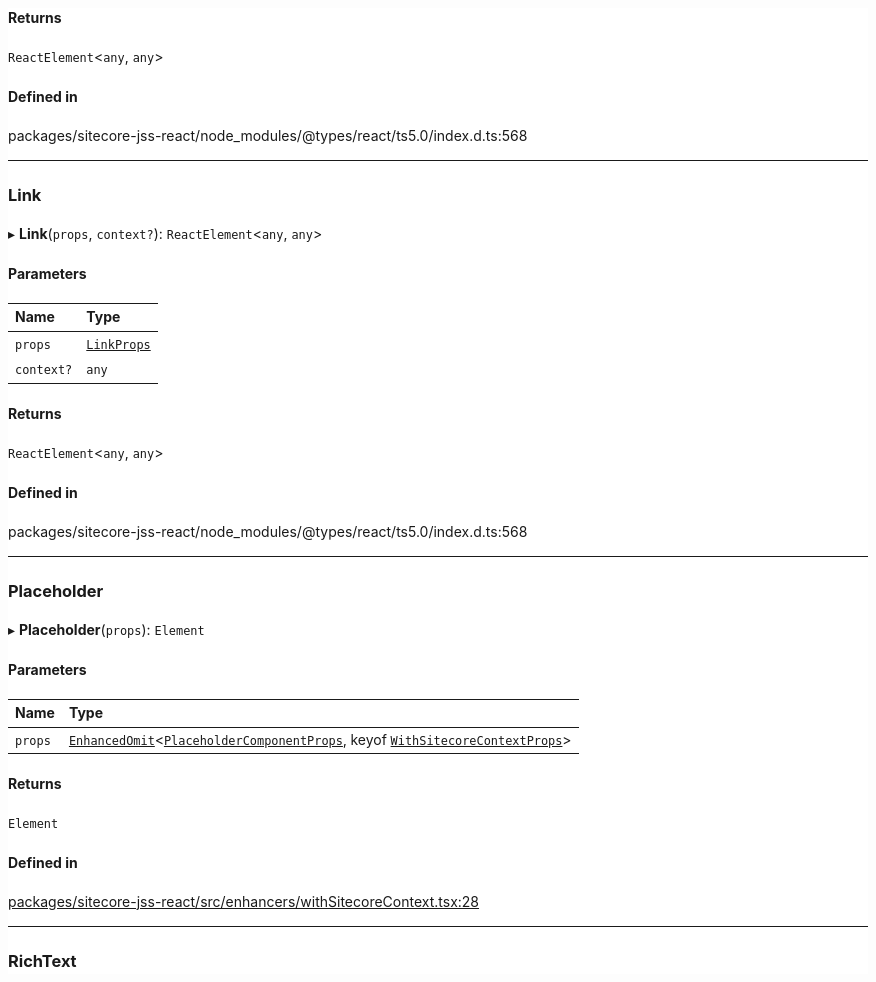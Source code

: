 #### Returns

`ReactElement`\<`any`, `any`\>

#### Defined in

packages/sitecore-jss-react/node_modules/@types/react/ts5.0/index.d.ts:568

___

### Link

▸ **Link**(`props`, `context?`): `ReactElement`\<`any`, `any`\>

#### Parameters

| Name | Type |
| :------ | :------ |
| `props` | [`LinkProps`](README.md#linkprops) |
| `context?` | `any` |

#### Returns

`ReactElement`\<`any`, `any`\>

#### Defined in

packages/sitecore-jss-react/node_modules/@types/react/ts5.0/index.d.ts:568

___

### Placeholder

▸ **Placeholder**(`props`): `Element`

#### Parameters

| Name | Type |
| :------ | :------ |
| `props` | [`EnhancedOmit`](README.md#enhancedomit)\<[`PlaceholderComponentProps`](interfaces/PlaceholderComponentProps.md), keyof [`WithSitecoreContextProps`](interfaces/WithSitecoreContextProps.md)\> |

#### Returns

`Element`

#### Defined in

[packages/sitecore-jss-react/src/enhancers/withSitecoreContext.tsx:28](https://github.com/Sitecore/jss/blob/713c2b800/packages/sitecore-jss-react/src/enhancers/withSitecoreContext.tsx#L28)

___

### RichText
